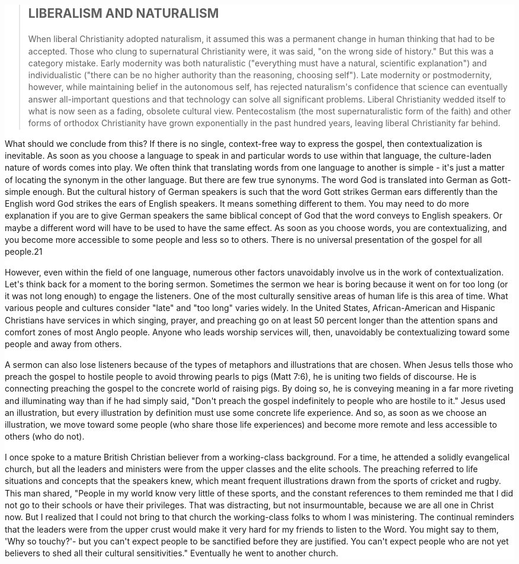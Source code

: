 > ## LIBERALISM AND NATURALISM
> When liberal Christianity adopted naturalism, it assumed this was a permanent change in human thinking that had to be accepted. Those who clung to supernatural Christianity were, it was said, "on the wrong side of history." But this was a category mistake. Early modernity was both naturalistic ("everything must have a natural, scientific explanation") and individualistic ("there can be no higher authority than the reasoning, choosing self"). Late modernity or postmodernity, however, while maintaining belief in the autonomous self, has rejected naturalism's confidence that science can eventually answer all-important questions and that technology can solve all significant problems. Liberal Christianity wedded itself to what is now seen as a fading, obsolete cultural view. Pentecostalism (the most supernaturalistic form of the faith) and other forms of orthodox Christianity have grown exponentially in the past hundred years, leaving liberal Christianity far behind.

What should we conclude from this? If there is no single, context-free way to express the gospel, then contextualization is inevitable. As soon as you choose a language to speak in and particular words to use within that language, the culture-laden nature of words comes into play. We often think that translating words from one language to another is simple - it's just a matter of locating the synonym in the other language. But there are few true synonyms. The word God is translated into German as Gott- simple enough. But the cultural history of German speakers is such that the word Gott strikes German ears differently than the English word God strikes the ears of English speakers. It means something different to them. You may need to do more explanation if you are to give German speakers the same biblical concept of God that the word conveys to English speakers. Or maybe a different word will have to be used to have the same effect. As soon as you choose words, you are contextualizing, and you become more accessible to some people and less so to others. There is no universal presentation of the gospel for all people.21

However, even within the field of one language, numerous other factors unavoidably involve us in the work of contextualization. Let's think back for a moment to the boring sermon. Sometimes the sermon we hear is boring because it went on for too long (or it was not long enough) to engage the listeners. One of the most culturally sensitive areas of human life is this area of time. What various people and cultures consider "late" and "too long" varies widely. In the United States, African-American and Hispanic Christians have services in which singing, prayer, and preaching go on at least 50 percent longer than the attention spans and comfort zones of most Anglo people. Anyone who leads worship services will, then, unavoidably be contextualizing toward some people and away from others.

A sermon can also lose listeners because of the types of metaphors and illustrations that are chosen. When Jesus tells those who preach the gospel to hostile people to avoid throwing pearls to pigs (Matt 7:6), he is uniting two fields of discourse. He is connecting preaching the gospel to the concrete world of raising pigs. By doing so, he is conveying meaning in a far more riveting and illuminating way than if he had simply said, "Don't preach the gospel indefinitely to people who are hostile to it." Jesus used an illustration, but every illustration by definition must use some concrete life experience. And so, as soon as we choose an illustration, we move toward some people (who share those life experiences) and become more remote and less accessible to others (who do not).

I once spoke to a mature British Christian believer from a working-class background. For a time, he attended a solidly evangelical church, but all the leaders and ministers were from the upper classes and the elite schools. The preaching referred to life situations and concepts that the speakers knew, which meant frequent illustrations drawn from the sports of cricket and rugby. This man shared, "People in my world know very little of these sports, and the constant references to them reminded me that I did not go to their schools or have their privileges. That was distracting, but not insurmountable, because we are all one in Christ now. But I realized that I could not bring to that church the working-class folks to whom I was ministering. The continual reminders that the leaders were from the upper crust would make it very hard for my friends to listen to the Word. You might say to them, 'Why so touchy?'- but you can't expect people to be sanctified before they are justified. You can't expect people who are not yet believers to shed all their cultural sensitivities." Eventually he went to another church.
